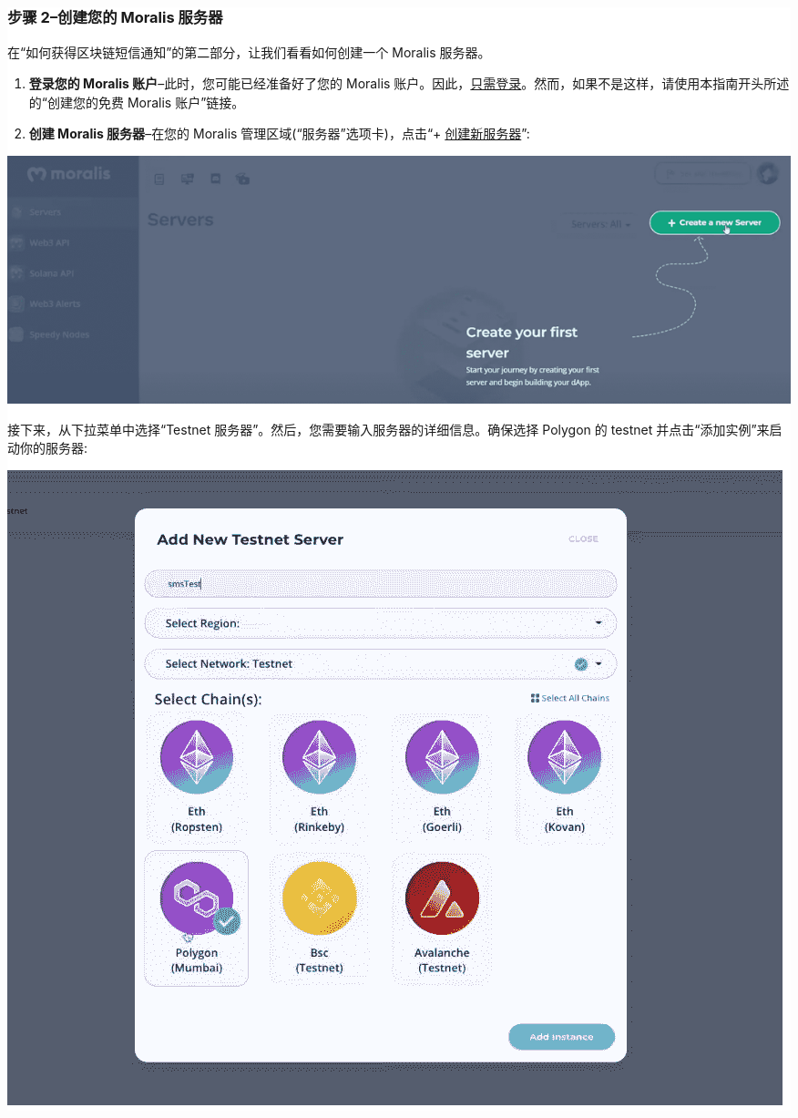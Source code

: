 ### 步骤 2–创建您的 Moralis 服务器

在“如何获得区块链短信通知”的第二部分，让我们看看如何创建一个 Moralis 服务器。

1.  **登录您的 Moralis 账户**–此时，您可能已经准备好了您的 Moralis 账户。因此，[只需登录](https://admin.moralis.io/login)。然而，如果不是这样，请使用本指南开头所述的“创建您的免费 Moralis 账户”链接。

2.  **创建 Moralis 服务器**–在您的 Moralis 管理区域(“服务器”选项卡)，点击“+ [创建新服务器](https://docs.moralis.io/moralis-dapp/getting-started/create-a-moralis-dapp#2.-create-a-moralis-server)”:

![](img/ed27545b5da06ab7a8a1b5c25ec1b735.png)

接下来，从下拉菜单中选择“Testnet 服务器”。然后，您需要输入服务器的详细信息。确保选择 Polygon 的 testnet 并点击“添加实例”来启动你的服务器:

![](img/06b07eb0a38f3173c235e8cd3ea6923e.png)
